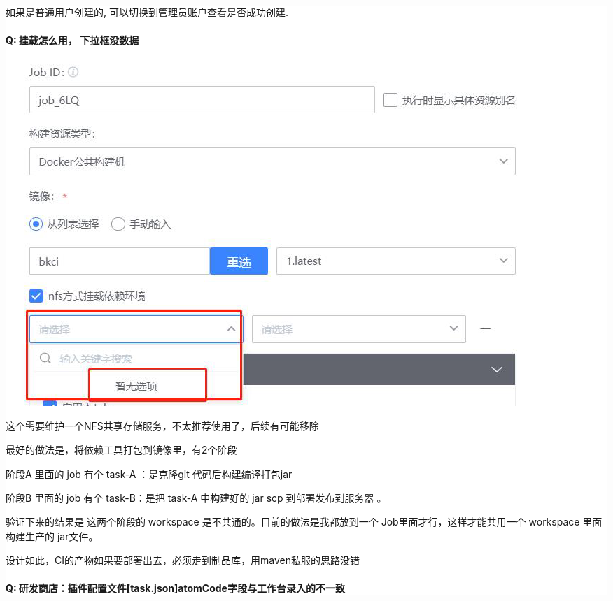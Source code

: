 如果是普通用户创建的, 可以切换到管理员账户查看是否成功创建.&#x20;

#### Q: 挂载怎么用， 下拉框没数据

![](../../.gitbook/assets/image-20220301101202-sxXbU.png)

这个需要维护一个NFS共享存储服务，不太推荐使用了，后续有可能移除

最好的做法是，将依赖工具打包到镜像里，有2个阶段&#x20;

阶段A 里面的 job 有个 task-A ：是克隆git 代码后构建编译打包jar

阶段B 里面的 job 有个 task-B：是把 task-A 中构建好的 jar  scp 到部署发布到服务器 。

验证下来的结果是 这两个阶段的 workspace 是不共通的。目前的做法是我都放到一个  Job里面才行，这样才能共用一个 workspace 里面构建生产的 jar文件。

设计如此，CI的产物如果要部署出去，必须走到制品库，用maven私服的思路没错

#### Q: 研发商店：插件配置文件\[task.json]atomCode字段与工作台录入的不一致
